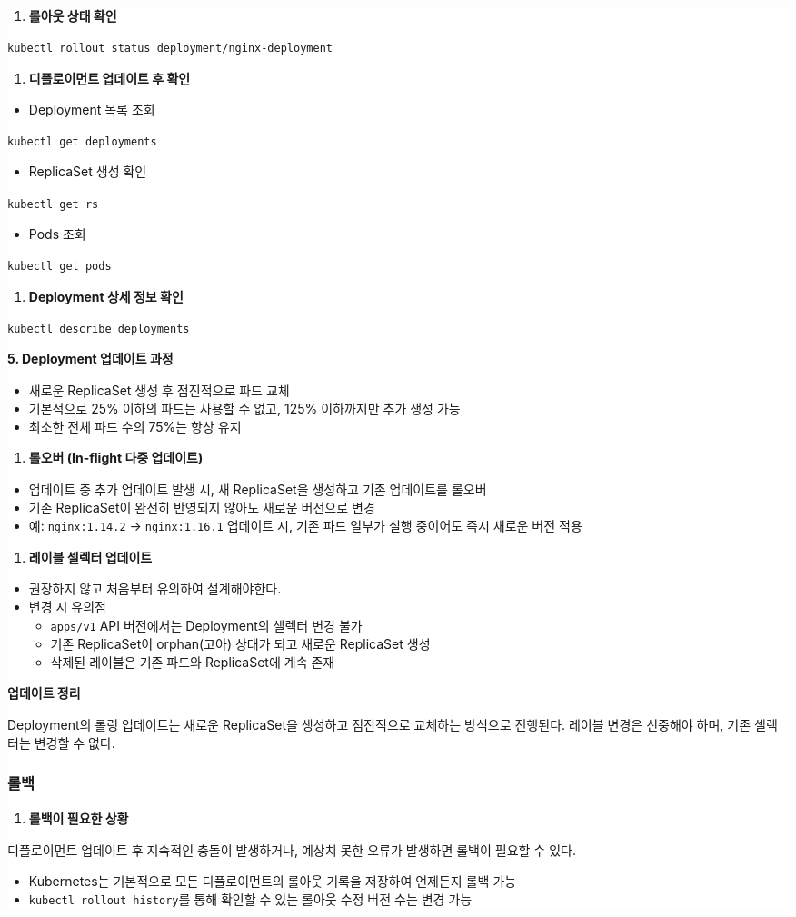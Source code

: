 1. **롤아웃 상태 확인**

```bash
kubectl rollout status deployment/nginx-deployment
```

1. **디플로이먼트 업데이트 후 확인**
- Deployment 목록 조회

```bash
kubectl get deployments
```

- ReplicaSet 생성 확인

```bash
kubectl get rs
```

- Pods 조회

```
kubectl get pods
```

1. **Deployment 상세 정보 확인**

```bash
kubectl describe deployments
```

**5. Deployment 업데이트 과정**

- 새로운 ReplicaSet 생성 후 점진적으로 파드 교체
- 기본적으로 25% 이하의 파드는 사용할 수 없고, 125% 이하까지만 추가 생성 가능
- 최소한 전체 파드 수의 75%는 항상 유지

1. **롤오버 (In-flight 다중 업데이트)**
- 업데이트 중 추가 업데이트 발생 시, 새 ReplicaSet을 생성하고 기존 업데이트를 롤오버
- 기존 ReplicaSet이 완전히 반영되지 않아도 새로운 버전으로 변경
- 예: `nginx:1.14.2` → `nginx:1.16.1` 업데이트 시, 기존 파드 일부가 실행 중이어도 즉시 새로운 버전 적용

1. **레이블 셀렉터 업데이트**
- 권장하지 않고 처음부터 유의하여 설계해야한다.
- 변경 시 유의점
    - `apps/v1` API 버전에서는 Deployment의 셀렉터 변경 불가
    - 기존 ReplicaSet이 orphan(고아) 상태가 되고 새로운 ReplicaSet 생성
    - 삭제된 레이블은 기존 파드와 ReplicaSet에 계속 존재

**업데이트 정리**

Deployment의 롤링 업데이트는 새로운 ReplicaSet을 생성하고 점진적으로 교체하는 방식으로 진행된다. 레이블 변경은 신중해야 하며, 기존 셀렉터는 변경할 수 없다.

### **롤백**

1. **롤백이 필요한 상황**

디플로이먼트 업데이트 후 지속적인 충돌이 발생하거나, 예상치 못한 오류가 발생하면 롤백이 필요할 수 있다.

- Kubernetes는 기본적으로 모든 디플로이먼트의 롤아웃 기록을 저장하여 언제든지 롤백 가능
- `kubectl rollout history`를 통해 확인할 수 있는 롤아웃 수정 버전 수는 변경 가능
